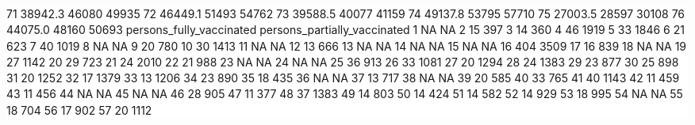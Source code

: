71               38942.3                46080          49935
72               46449.1                51493          54762
73               39588.5                40077          41159
74               49137.8                53795          57710
75               27003.5                28597          30108
76               44075.0                48160          50693
   persons_fully_vaccinated persons_partially_vaccinated
1                        NA                           NA
2                        15                          397
3                        14                          360
4                        46                         1919
5                        33                         1846
6                        21                          623
7                        40                         1019
8                        NA                           NA
9                        20                          780
10                       30                         1413
11                       NA                           NA
12                       13                          666
13                       NA                           NA
14                       NA                           NA
15                       NA                           NA
16                      404                         3509
17                       16                          839
18                       NA                           NA
19                       27                         1142
20                       29                          723
21                       24                         2010
22                       21                          988
23                       NA                           NA
24                       NA                           NA
25                       36                          913
26                       33                         1081
27                       20                         1294
28                       24                         1383
29                       23                          877
30                       25                          898
31                       20                         1252
32                       17                         1379
33                       13                         1206
34                       23                          890
35                       18                          435
36                       NA                           NA
37                       13                          717
38                       NA                           NA
39                       20                          585
40                       33                          765
41                       40                         1143
42                       11                          459
43                       11                          456
44                       NA                           NA
45                       NA                           NA
46                       28                          905
47                       11                          377
48                       37                         1383
49                       14                          803
50                       14                          424
51                       14                          582
52                       14                          929
53                       18                          995
54                       NA                           NA
55                       18                          704
56                       17                          902
57                       20                         1112